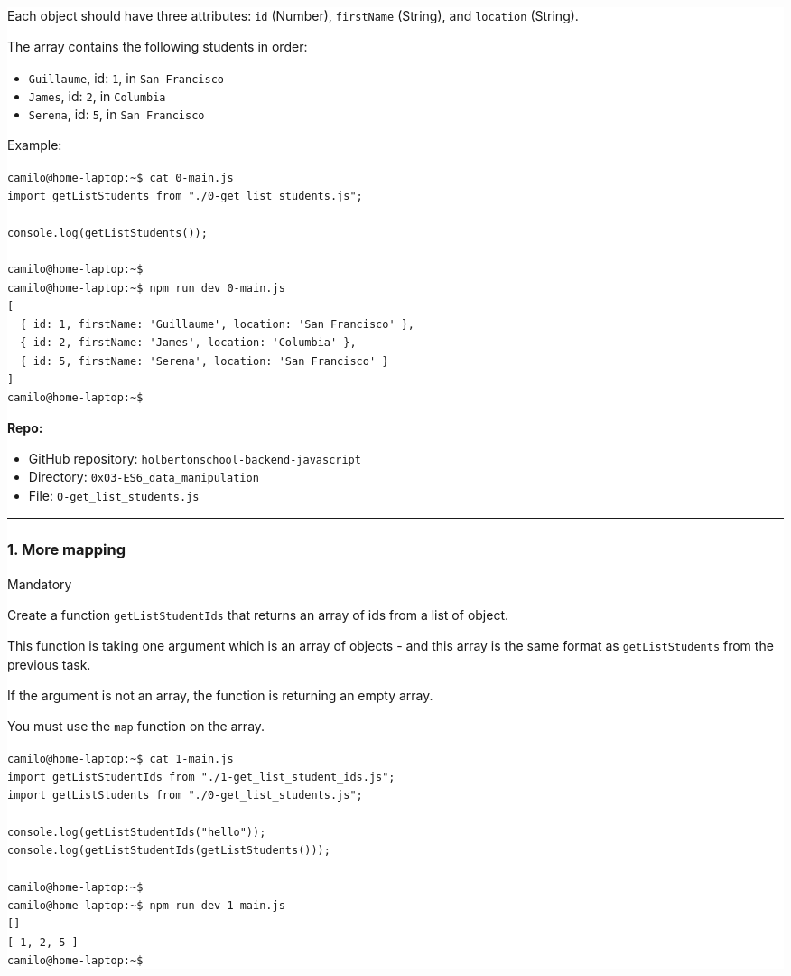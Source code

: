Each object should have three attributes: `id` (Number), `firstName` (String), and `location` (String).

The array contains the following students in order:

*   `Guillaume`, id: `1`, in `San Francisco`
*   `James`, id: `2`, in `Columbia`
*   `Serena`, id: `5`, in `San Francisco`

Example:

    camilo@home-laptop:~$ cat 0-main.js
    import getListStudents from "./0-get_list_students.js";
    
    console.log(getListStudents());
    
    camilo@home-laptop:~$ 
    camilo@home-laptop:~$ npm run dev 0-main.js 
    [
      { id: 1, firstName: 'Guillaume', location: 'San Francisco' },
      { id: 2, firstName: 'James', location: 'Columbia' },
      { id: 5, firstName: 'Serena', location: 'San Francisco' }
    ]
    camilo@home-laptop:~$ 
    

**Repo:**

*   GitHub repository: [`holbertonschool-backend-javascript`](https://github.com/jbocane6/holbertonschool-backend-javascript)
*   Directory: [`0x03-ES6_data_manipulation`](/0x03-ES6_data_manipulation)
*   File: [`0-get_list_students.js`](0-get_list_students.js)

-----
### 1\. More mapping

Mandatory

Create a function `getListStudentIds` that returns an array of ids from a list of object.

This function is taking one argument which is an array of objects - and this array is the same format as `getListStudents` from the previous task.

If the argument is not an array, the function is returning an empty array.

You must use the `map` function on the array.

    camilo@home-laptop:~$ cat 1-main.js
    import getListStudentIds from "./1-get_list_student_ids.js";
    import getListStudents from "./0-get_list_students.js";
    
    console.log(getListStudentIds("hello"));
    console.log(getListStudentIds(getListStudents()));
    
    camilo@home-laptop:~$ 
    camilo@home-laptop:~$ npm run dev 1-main.js 
    []
    [ 1, 2, 5 ]
    camilo@home-laptop:~$ 
    